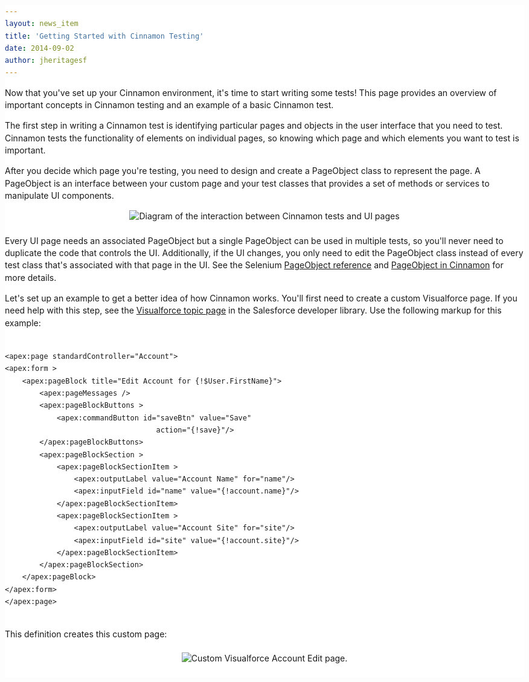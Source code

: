 ```yaml
---
layout: news_item
title: 'Getting Started with Cinnamon Testing'
date: 2014-09-02
author: jheritagesf
---
```


Now that you've set up your Cinnamon environment, it's time to start writing some tests! This page provides an overview of important concepts in Cinnamon testing and an example of a basic Cinnamon test.
</p>

<p>
	The first step in writing a Cinnamon test is identifying particular pages and objects in the user interface that you need to test. Cinnamon tests the functionality of elements on individual pages, so knowing which page and which elements you want to test is important.
</p>

<p>
	After you decide which page you're testing, you need to design and create a PageObject class to represent the page. A PageObject is an interface between your custom page and your test classes that provides a set of methods or services to manipulate UI components.<br />
    <div align="center"><img src="./img/interfaceDiagram.png" alt="Diagram of the interaction between Cinnamon tests and UI pages" width="500"/></div><br/>
     Every UI page needs an associated PageObject but a single PageObject can be used in multiple tests, so you'll never need to duplicate the code that controls the UI. Additionally, if the UI changes, you only need to edit the PageObject class instead of every test class that's associated with that page in the UI. See the Selenium <a href="https://code.google.com/p/selenium/wiki/PageObjects" target="_blank">PageObject reference</a> and <a href="https://github.com/ryojiosawa/cinnamon/wiki/PageObject-in-Cinnamon" target="_blank">PageObject in Cinnamon</a> for more details.
</p>

<p>
	Let's set up an example to get a better idea of how Cinnamon works. You'll first need to create a custom Visualforce page. If you need help with this step, see the <a href="https://developer.salesforce.com/page/Visualforce" target="_blank">Visualforce topic page</a> in the Salesforce developer library. Use the following markup for this example:
	<pre><code>
&lt;apex:page standardController="Account">
&lt;apex:form >
    &lt;apex:pageBlock title="Edit Account for {!$User.FirstName}">
        &lt;apex:pageMessages />
        &lt;apex:pageBlockButtons >
            &lt;apex:commandButton id="saveBtn" value="Save" 
                                   action="{!save}"/>
        &lt;/apex:pageBlockButtons>
        &lt;apex:pageBlockSection >
            &lt;apex:pageBlockSectionItem >
                &lt;apex:outputLabel value="Account Name" for="name"/>
                &lt;apex:inputField id="name" value="{!account.name}"/>
            &lt;/apex:pageBlockSectionItem>
            &lt;apex:pageBlockSectionItem >
                &lt;apex:outputLabel value="Account Site" for="site"/>
                &lt;apex:inputField id="site" value="{!account.site}"/>
            &lt;/apex:pageBlockSectionItem>
        &lt;/apex:pageBlockSection>
    &lt;/apex:pageBlock>
&lt;/apex:form>
&lt;/apex:page>
	</code></pre>
	This definition creates this custom page:<br/><br/>
	<div align="center"><img src="./img/editAccount-ss.png" alt="Custom Visualforce Account Edit page." width="600"/></div><br/>